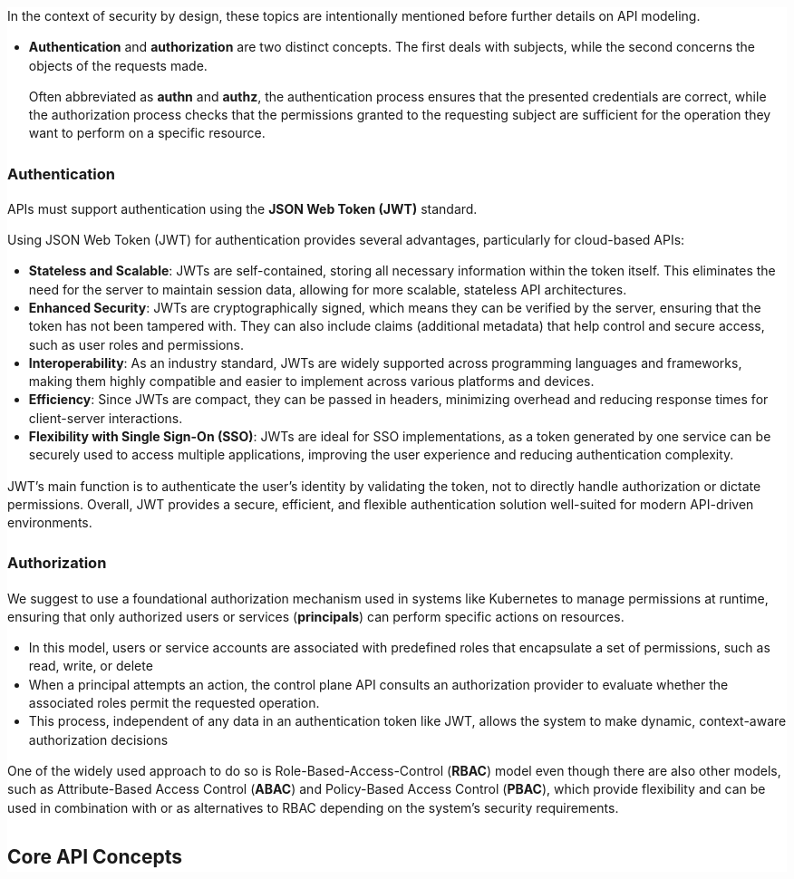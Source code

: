 In the context of security by design, these topics are intentionally mentioned before further details on API modeling.

- **Authentication** and **authorization** are two distinct concepts. The first deals with subjects, while the second concerns the objects of the requests made.

  Often abbreviated as **authn** and **authz**, the authentication process ensures that the presented credentials are correct, while the authorization process checks that the permissions granted to the requesting subject are sufficient for the operation they want to perform on a specific resource.

### Authentication 

APIs must support authentication using the **JSON Web Token (JWT)** standard. 

Using JSON Web Token (JWT) for authentication provides several advantages, particularly for cloud-based APIs:

- **Stateless and Scalable**: JWTs are self-contained, storing all necessary information within the token itself. This eliminates the need for the server to maintain session data, allowing for more scalable, stateless API architectures.
- **Enhanced Security**: JWTs are cryptographically signed, which means they can be verified by the server, ensuring that the token has not been tampered with. They can also include claims (additional metadata) that help control and secure access, such as user roles and permissions.
- **Interoperability**: As an industry standard, JWTs are widely supported across programming languages and frameworks, making them highly compatible and easier to implement across various platforms and devices.
- **Efficiency**: Since JWTs are compact, they can be passed in headers, minimizing overhead and reducing response times for client-server interactions.
- **Flexibility with Single Sign-On (SSO)**: JWTs are ideal for SSO implementations, as a token generated by one service can be securely used to access multiple applications, improving the user experience and reducing authentication complexity.

JWT’s main function is to authenticate the user’s identity by validating the token, not to directly handle authorization or dictate permissions. Overall, JWT provides a secure, efficient, and flexible authentication solution well-suited for modern API-driven environments.

### Authorization

We suggest to use a foundational authorization mechanism used in systems like Kubernetes to manage permissions at runtime, ensuring that only authorized users or services (**principals**) can perform specific actions on resources.

-  In this model, users or service accounts are associated with predefined roles that encapsulate a set of permissions, such as read, write, or delete
- When a principal attempts an action, the control plane API consults an authorization provider to evaluate whether the associated roles permit the requested operation.
- This process, independent of any data in an authentication token like JWT, allows the system to make dynamic, context-aware authorization decisions

One of the widely used approach to do so is Role-Based-Access-Control (**RBAC**) model even though there are also other models, such as Attribute-Based Access Control (**ABAC**) and Policy-Based Access Control (**PBAC**), which provide flexibility and can be used in combination with or as alternatives to RBAC depending on the system’s security requirements.

## Core API Concepts
